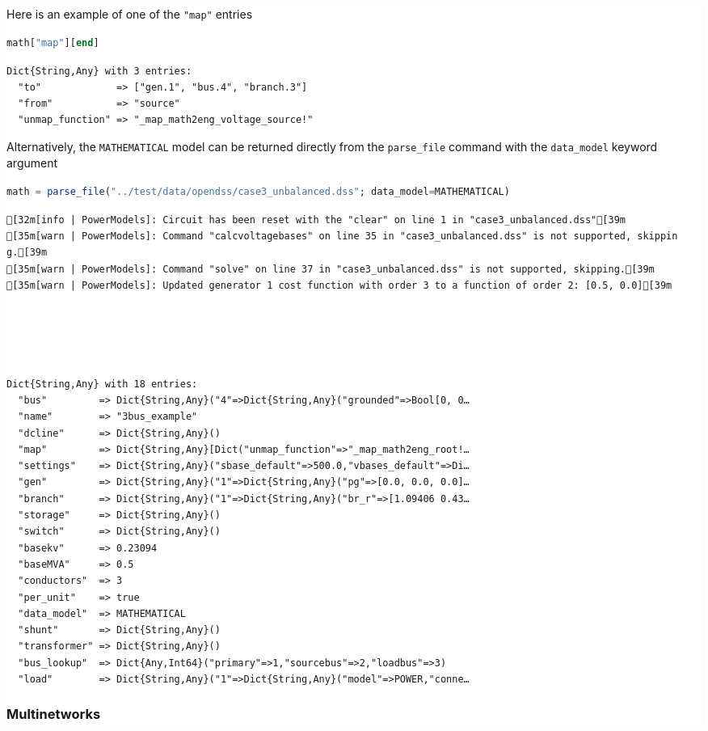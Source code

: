 Here is an example of one of the `"map"` entries


```julia
math["map"][end]
```




    Dict{String,Any} with 3 entries:
      "to"             => ["gen.1", "bus.4", "branch.3"]
      "from"           => "source"
      "unmap_function" => "_map_math2eng_voltage_source!"



Alternatively, the `MATHEMATICAL` model can be returned directly from the `parse_file` command with the `data_model` keyword argument


```julia
math = parse_file("../test/data/opendss/case3_unbalanced.dss"; data_model=MATHEMATICAL)
```

    [32m[info | PowerModels]: Circuit has been reset with the "clear" on line 1 in "case3_unbalanced.dss"[39m
    [35m[warn | PowerModels]: Command "calcvoltagebases" on line 35 in "case3_unbalanced.dss" is not supported, skipping.[39m
    [35m[warn | PowerModels]: Command "solve" on line 37 in "case3_unbalanced.dss" is not supported, skipping.[39m
    [35m[warn | PowerModels]: Updated generator 1 cost function with order 3 to a function of order 2: [0.5, 0.0][39m





    Dict{String,Any} with 18 entries:
      "bus"         => Dict{String,Any}("4"=>Dict{String,Any}("grounded"=>Bool[0, 0…
      "name"        => "3bus_example"
      "dcline"      => Dict{String,Any}()
      "map"         => Dict{String,Any}[Dict("unmap_function"=>"_map_math2eng_root!…
      "settings"    => Dict{String,Any}("sbase_default"=>500.0,"vbases_default"=>Di…
      "gen"         => Dict{String,Any}("1"=>Dict{String,Any}("pg"=>[0.0, 0.0, 0.0]…
      "branch"      => Dict{String,Any}("1"=>Dict{String,Any}("br_r"=>[1.09406 0.43…
      "storage"     => Dict{String,Any}()
      "switch"      => Dict{String,Any}()
      "basekv"      => 0.23094
      "baseMVA"     => 0.5
      "conductors"  => 3
      "per_unit"    => true
      "data_model"  => MATHEMATICAL
      "shunt"       => Dict{String,Any}()
      "transformer" => Dict{String,Any}()
      "bus_lookup"  => Dict{Any,Int64}("primary"=>1,"sourcebus"=>2,"loadbus"=>3)
      "load"        => Dict{String,Any}("1"=>Dict{String,Any}("model"=>POWER,"conne…



### Multinetworks
